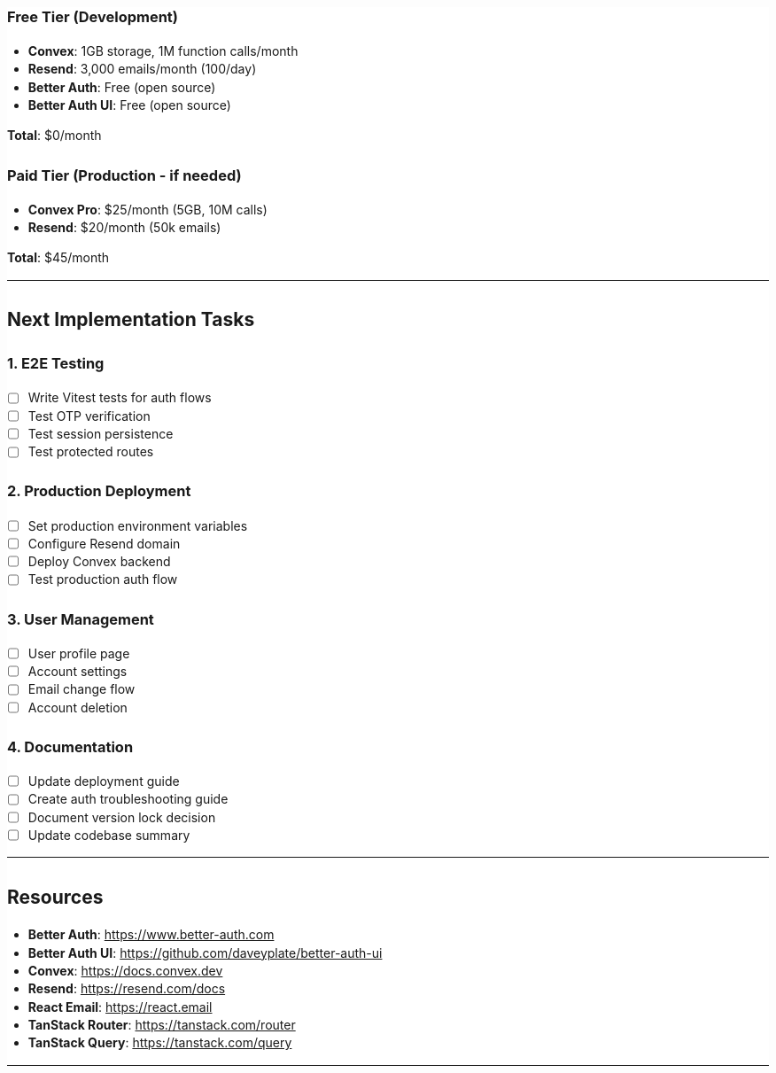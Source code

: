 ### Free Tier (Development)
- **Convex**: 1GB storage, 1M function calls/month
- **Resend**: 3,000 emails/month (100/day)
- **Better Auth**: Free (open source)
- **Better Auth UI**: Free (open source)

**Total**: $0/month

### Paid Tier (Production - if needed)
- **Convex Pro**: $25/month (5GB, 10M calls)
- **Resend**: $20/month (50k emails)

**Total**: $45/month

---

## Next Implementation Tasks

### 1. E2E Testing
- [ ] Write Vitest tests for auth flows
- [ ] Test OTP verification
- [ ] Test session persistence
- [ ] Test protected routes

### 2. Production Deployment
- [ ] Set production environment variables
- [ ] Configure Resend domain
- [ ] Deploy Convex backend
- [ ] Test production auth flow

### 3. User Management
- [ ] User profile page
- [ ] Account settings
- [ ] Email change flow
- [ ] Account deletion

### 4. Documentation
- [ ] Update deployment guide
- [ ] Create auth troubleshooting guide
- [ ] Document version lock decision
- [ ] Update codebase summary

---

## Resources

- **Better Auth**: https://www.better-auth.com
- **Better Auth UI**: https://github.com/daveyplate/better-auth-ui
- **Convex**: https://docs.convex.dev
- **Resend**: https://resend.com/docs
- **React Email**: https://react.email
- **TanStack Router**: https://tanstack.com/router
- **TanStack Query**: https://tanstack.com/query

---